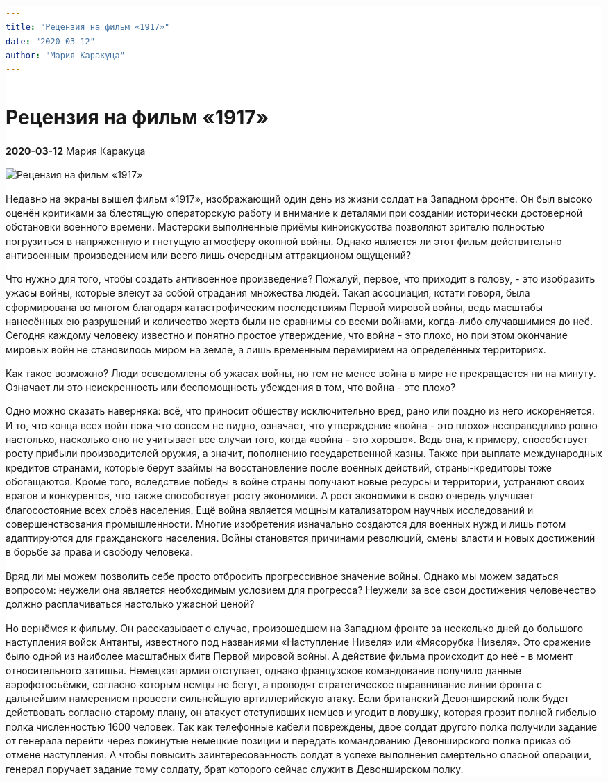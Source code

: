 ```yaml
---
title: "Рецензия на фильм «1917»"
date: "2020-03-12"
author: "Мария Каракуца"
---
```


# Рецензия на фильм «1917»

**2020-03-12** Мария Каракуца

![Рецензия на фильм «1917»](https://teletype.in/files/29/fc/29fcbbb6-b51d-40e3-8d0d-171a3647b172.jpeg)

Недавно на экраны вышел фильм «1917», изображающий один день из жизни солдат на Западном фронте. Он был высоко оценён критиками за блестящую операторскую работу и внимание к деталями при создании исторически достоверной обстановки военного времени. Мастерски выполненные приёмы киноискусства позволяют зрителю полностью погрузиться в напряженную и гнетущую атмосферу окопной войны. Однако является ли этот фильм действительно антивоенным произведением или всего лишь очередным аттракционом ощущений?

Что нужно для того, чтобы создать антивоенное произведение? Пожалуй, первое, что приходит в голову, - это изобразить ужасы войны, которые влекут за собой страдания множества людей. Такая ассоциация, кстати говоря, была сформирована во многом благодаря катастрофическим последствиям Первой мировой войны, ведь масштабы нанесённых ею разрушений и количество жертв были не сравнимы со всеми войнами, когда-либо случавшимися до неё. Сегодня каждому человеку известно и понятно простое утверждение, что война - это плохо, но при этом окончание мировых войн не становилось миром на земле, а лишь временным перемирием на определённых территориях.

Как такое возможно? Люди осведомлены об ужасах войны, но тем не менее война в мире не прекращается ни на минуту. Означает ли это неискренность или беспомощность убеждения в том, что война - это плохо?

Одно можно сказать наверняка: всё, что приносит обществу исключительно вред, рано или поздно из него искореняется. И то, что конца всех войн пока что совсем не видно, означает, что утверждение «война - это плохо» несправедливо ровно настолько, насколько оно не учитывает все случаи того, когда «война - это хорошо». Ведь она, к примеру, способствует росту прибыли производителей оружия, а значит, пополнению государственной казны. Также при выплате международных кредитов странами, которые берут взаймы на восстановление после военных действий, страны-кредиторы тоже обогащаются. Кроме того, вследствие победы в войне страны получают новые ресурсы и территории, устраняют своих врагов и конкурентов, что также способствует росту экономики. А рост экономики в свою очередь улучшает благосостояние всех слоёв населения. Ещё война является мощным катализатором научных исследований и совершенствования промышленности. Многие изобретения изначально создаются для военных нужд и лишь потом адаптируются для гражданского населения. Войны становятся причинами революций, смены власти и новых достижений в борьбе за права и свободу человека.

Вряд ли мы можем позволить себе просто отбросить прогрессивное значение войны. Однако мы можем задаться вопросом: неужели она является необходимым условием для прогресса? Неужели за все свои достижения человечество должно расплачиваться настолько ужасной ценой?

Но вернёмся к фильму. Он рассказывает о случае, произошедшем на Западном фронте за несколько дней до большого наступления войск Антанты, известного под названиями «Наступление Нивеля» или «Мясорубка Нивеля». Это сражение было одной из наиболее масштабных битв Первой мировой войны. А действие фильма происходит до неё - в момент относительного затишья. Немецкая армия отступает, однако французское командование получило данные аэрофотосъёмки, согласно которым немцы не бегут, а проводят стратегическое выравнивание линии фронта с дальнейшим намерением провести сильнейшую артиллерийскую атаку. Если британский Девонширский полк будет действовать согласно старому плану, он атакует отступивших немцев и угодит в ловушку, которая грозит полной гибелью полка численностью 1600 человек. Так как телефонные кабели повреждены, двое солдат другого полка получили задание от генерала перейти через покинутые немецкие позиции и передать командованию Девонширского полка приказ об отмене наступления. А чтобы повысить заинтересованность солдат в успехе выполнения смертельно опасной операции, генерал поручает задание тому солдату, брат которого сейчас служит в Девонширском полку.
